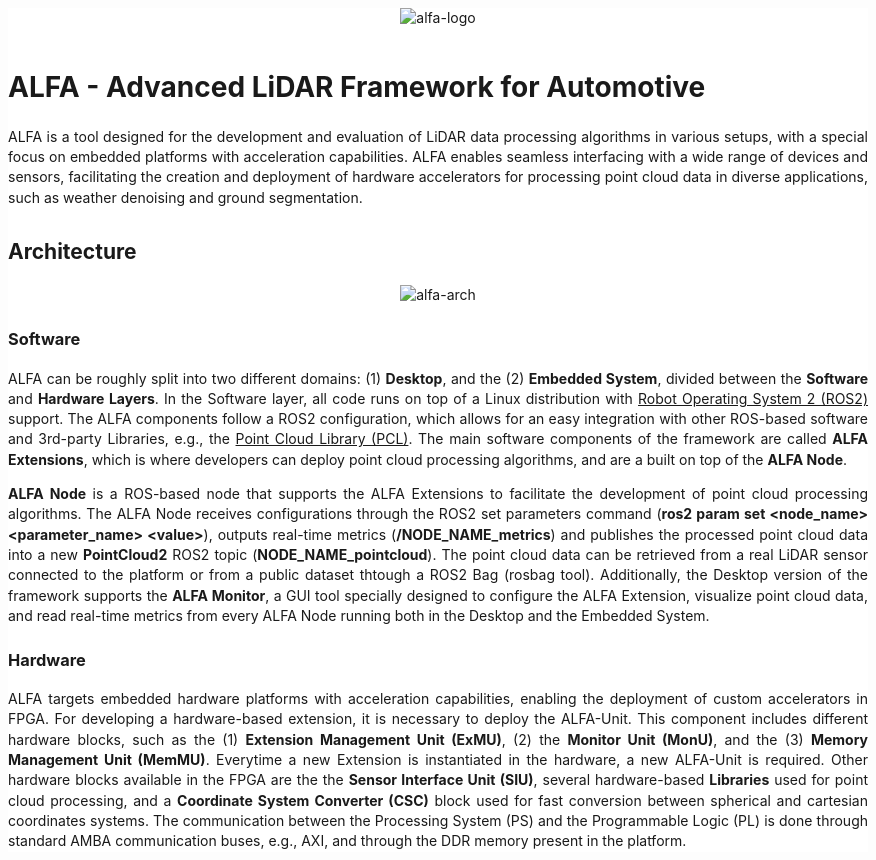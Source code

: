 <p align="center">
<img src="docs/figures/alfa-logo.png" alt="alfa-logo" width="400" />
</p>

# ALFA - Advanced LiDAR Framework for Automotive

<p align="justify"> ALFA is a tool designed for the development and evaluation of LiDAR data processing algorithms in various setups, with a special focus on embedded platforms with acceleration capabilities. ALFA enables seamless interfacing with a wide range of devices and sensors, facilitating the creation and deployment of hardware accelerators for processing point cloud data in diverse applications, such as weather denoising and ground segmentation.</p>

## Architecture

<p align="center">
<img src="docs/figures/alfa-arch.png" alt="alfa-arch" width="900" />
</p>

### Software

<p align="justify"> ALFA can be roughly split into two different domains: (1) <b>Desktop</b>, and the (2) <b>Embedded System</b>, divided between the <b>Software</b> and <b>Hardware Layers</b>. In the Software layer, all code runs on top of a Linux distribution with <a href="https://www.ros.org/">Robot Operating System 2 (ROS2)</a> support. The ALFA components follow a ROS2 configuration, which allows for an easy integration with other ROS-based software and 3rd-party Libraries, e.g., the <a href="https://pointclouds.org/">Point Cloud Library (PCL)</a>. The main software components of the framework are called <b>ALFA Extensions</b>, which is where developers can deploy point cloud processing algorithms, and are a built on top of the <b>ALFA Node</b>.

<p align="justify"> <b>ALFA Node</b>  is a ROS-based node that supports the ALFA Extensions to facilitate the development of point cloud processing algorithms. The ALFA Node receives configurations through the ROS2 set parameters command (<b>ros2 param set &ltnode_name&gt &ltparameter_name&gt &ltvalue&gt</b>), outputs real-time metrics (<b>/NODE_NAME_metrics</b>) and publishes the processed point cloud data into a new <b>PointCloud2</b> ROS2 topic (<b>NODE_NAME_pointcloud</b>). The point cloud data can be retrieved from a real LiDAR sensor connected to the platform or from a public dataset thtough a ROS2 Bag (rosbag tool). Additionally, the Desktop version of the framework supports the <b>ALFA Monitor</b>, a GUI tool specially designed to configure the ALFA Extension, visualize point cloud data, and read real-time metrics from every ALFA Node running both in the Desktop and the Embedded System.</p></a>

### Hardware

<p align="justify">
ALFA targets embedded hardware platforms with acceleration capabilities, enabling the deployment of custom accelerators in FPGA. For developing a hardware-based extension, it is necessary to deploy the ALFA-Unit. This component includes different hardware blocks, such as the (1) <b>Extension Management Unit (ExMU)</b>, (2) the <b>Monitor Unit (MonU)</b>, and the (3) <b>Memory Management Unit (MemMU)</b>. Everytime a new Extension is instantiated in the hardware, a new ALFA-Unit is required. Other hardware blocks available in the FPGA are the the <b>Sensor Interface Unit (SIU)</b>, several hardware-based <b>Libraries</b> used for point cloud processing, and a  <b>Coordinate System Converter (CSC)</b> block used for fast conversion between spherical and cartesian coordinates systems.
The communication between the Processing System (PS) and the Programmable Logic (PL) is done through standard AMBA communication buses, e.g., AXI, and through the DDR memory present in the platform.</p>

